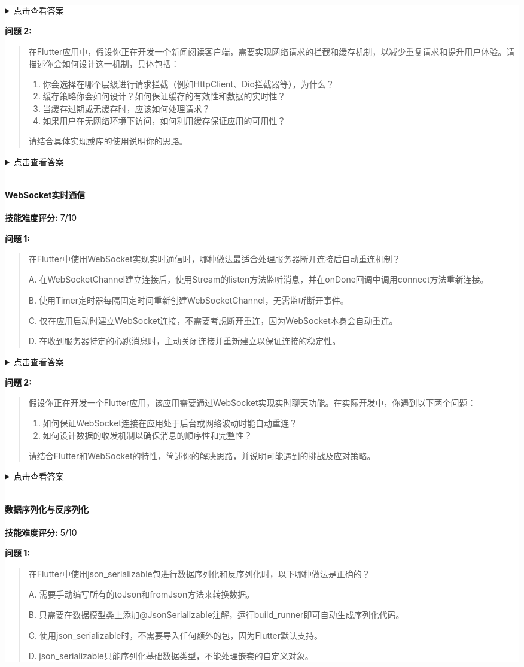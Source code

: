 <details><summary>点击查看答案</summary></details>

**问题 2:**

> 在Flutter应用中，假设你正在开发一个新闻阅读客户端，需要实现网络请求的拦截和缓存机制，以减少重复请求和提升用户体验。请描述你会如何设计这一机制，具体包括：
> 
> 1. 你会选择在哪个层级进行请求拦截（例如HttpClient、Dio拦截器等），为什么？
> 2. 缓存策略你会如何设计？如何保证缓存的有效性和数据的实时性？
> 3. 当缓存过期或无缓存时，应该如何处理请求？
> 4. 如果用户在无网络环境下访问，如何利用缓存保证应用的可用性？
> 
> 请结合具体实现或库的使用说明你的思路。

<details><summary>点击查看答案</summary></details>

---

<a id='websocket实时通信'></a>
#### WebSocket实时通信

**技能难度评分:** 7/10

**问题 1:**

> 在Flutter中使用WebSocket实现实时通信时，哪种做法最适合处理服务器断开连接后自动重连机制？
> 
> A. 在WebSocketChannel建立连接后，使用Stream的listen方法监听消息，并在onDone回调中调用connect方法重新连接。
> 
> B. 使用Timer定时器每隔固定时间重新创建WebSocketChannel，无需监听断开事件。
> 
> C. 仅在应用启动时建立WebSocket连接，不需要考虑断开重连，因为WebSocket本身会自动重连。
> 
> D. 在收到服务器特定的心跳消息时，主动关闭连接并重新建立以保证连接的稳定性。

<details><summary>点击查看答案</summary></details>

**问题 2:**

> 假设你正在开发一个Flutter应用，该应用需要通过WebSocket实现实时聊天功能。在实际开发中，你遇到以下两个问题：
> 
> 1. 如何保证WebSocket连接在应用处于后台或网络波动时能自动重连？
> 2. 如何设计数据的收发机制以确保消息的顺序性和完整性？
> 
> 请结合Flutter和WebSocket的特性，简述你的解决思路，并说明可能遇到的挑战及应对策略。

<details><summary>点击查看答案</summary></details>

---

<a id='数据序列化与反序列化'></a>
#### 数据序列化与反序列化

**技能难度评分:** 5/10

**问题 1:**

> 在Flutter中使用json_serializable包进行数据序列化和反序列化时，以下哪种做法是正确的？
> 
> A. 需要手动编写所有的toJson和fromJson方法来转换数据。
> 
> B. 只需要在数据模型类上添加@JsonSerializable注解，运行build_runner即可自动生成序列化代码。
> 
> C. 使用json_serializable时，不需要导入任何额外的包，因为Flutter默认支持。
> 
> D. json_serializable只能序列化基础数据类型，不能处理嵌套的自定义对象。
